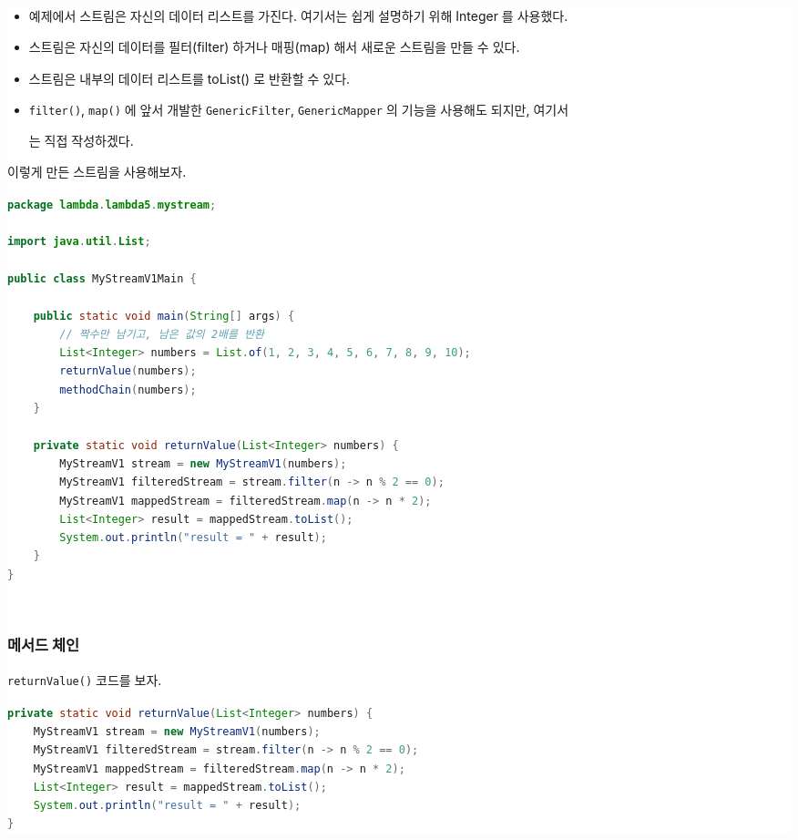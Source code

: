 ```java
```

* 예제에서 스트림은 자신의 데이터 리스트를 가진다. 여기서는 쉽게 설명하기 위해 Integer 를 사용했다.&#x20;
* 스트림은 자신의 데이터를 필터(filter) 하거나 매핑(map) 해서 새로운 스트림을 만들 수 있다.&#x20;
* 스트림은 내부의 데이터 리스트를 toList() 로 반환할 수 있다.&#x20;
*   `filter()`, `map()` 에 앞서 개발한 `GenericFilter`, `GenericMapper` 의 기능을 사용해도 되지만, 여기서

    는 직접 작성하겠다.

이렇게 만든 스트림을 사용해보자.&#x20;

```java
package lambda.lambda5.mystream;

import java.util.List;

public class MyStreamV1Main {

    public static void main(String[] args) {
        // 짝수만 남기고, 남은 값의 2배를 반환
        List<Integer> numbers = List.of(1, 2, 3, 4, 5, 6, 7, 8, 9, 10);
        returnValue(numbers);
        methodChain(numbers);
    }

    private static void returnValue(List<Integer> numbers) {
        MyStreamV1 stream = new MyStreamV1(numbers);
        MyStreamV1 filteredStream = stream.filter(n -> n % 2 == 0);
        MyStreamV1 mappedStream = filteredStream.map(n -> n * 2);
        List<Integer> result = mappedStream.toList();
        System.out.println("result = " + result);
    }
}
```

<figure><img src="../../../../.gitbook/assets/스크린샷 2025-05-19 16.12.17.png" alt=""><figcaption></figcaption></figure>

### 메서드 체인&#x20;

`returnValue()` 코드를 보자.&#x20;

```java
private static void returnValue(List<Integer> numbers) {
    MyStreamV1 stream = new MyStreamV1(numbers);
    MyStreamV1 filteredStream = stream.filter(n -> n % 2 == 0);
    MyStreamV1 mappedStream = filteredStream.map(n -> n * 2);
    List<Integer> result = mappedStream.toList();
    System.out.println("result = " + result);
}
```
